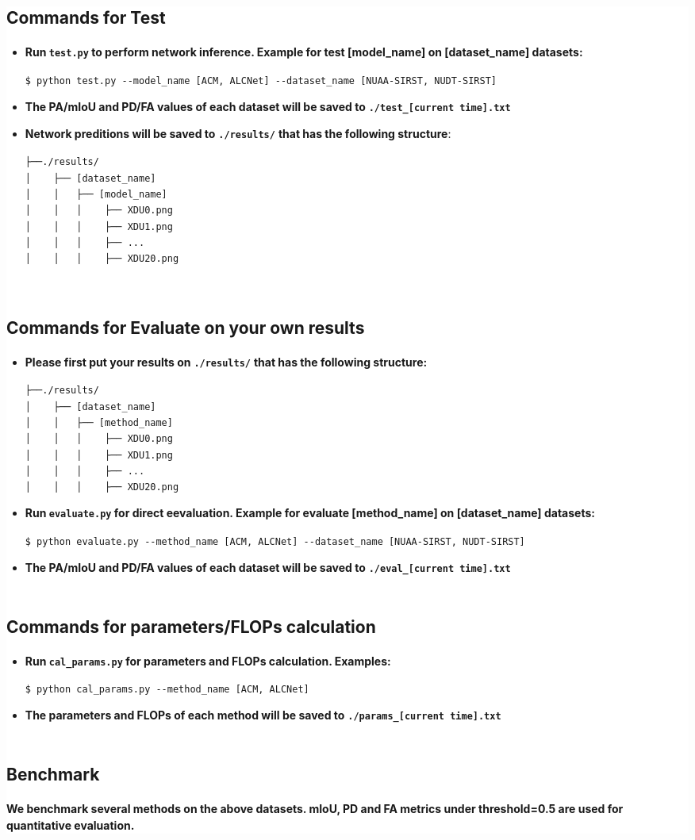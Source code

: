 ## Commands for Test
* **Run **`test.py`** to perform network inference. Example for test [model_name] on [dataset_name] datasets:**
  ```
  $ python test.py --model_name [ACM, ALCNet] --dataset_name [NUAA-SIRST, NUDT-SIRST] 
  ```
  
* **The PA/mIoU and PD/FA values of each dataset will be saved to** **`./test_[current time].txt`**<br>
* **Network preditions will be saved to** **`./results/`** **that has the following structure**:
  ```
  ├──./results/
  │    ├── [dataset_name]
  │    │   ├── [model_name]
  │    │   │    ├── XDU0.png
  │    │   │    ├── XDU1.png
  │    │   │    ├── ...
  │    │   │    ├── XDU20.png
  ```
<br>

## Commands for Evaluate on your own results
* **Please first put your results on** **`./results/`** **that has the following structure:**
  ```
  ├──./results/
  │    ├── [dataset_name]
  │    │   ├── [method_name]
  │    │   │    ├── XDU0.png
  │    │   │    ├── XDU1.png
  │    │   │    ├── ...
  │    │   │    ├── XDU20.png
  ```
* **Run **`evaluate.py`** for direct eevaluation. Example for evaluate [method_name] on [dataset_name] datasets:**
  ```
  $ python evaluate.py --method_name [ACM, ALCNet] --dataset_name [NUAA-SIRST, NUDT-SIRST] 
  ```
* **The PA/mIoU and PD/FA values of each dataset will be saved to** **`./eval_[current time].txt`**<br><br>

## Commands for parameters/FLOPs calculation
* **Run **`cal_params.py`** for parameters and FLOPs calculation. Examples:**
  ```
  $ python cal_params.py --method_name [ACM, ALCNet]
  ```
* **The parameters and FLOPs of each method will be saved to** **`./params_[current time].txt`**<br><br>

## Benchmark

**We benchmark several methods on the above datasets. mIoU, PD and FA metrics under threshold=0.5 are used for quantitative evaluation.**
